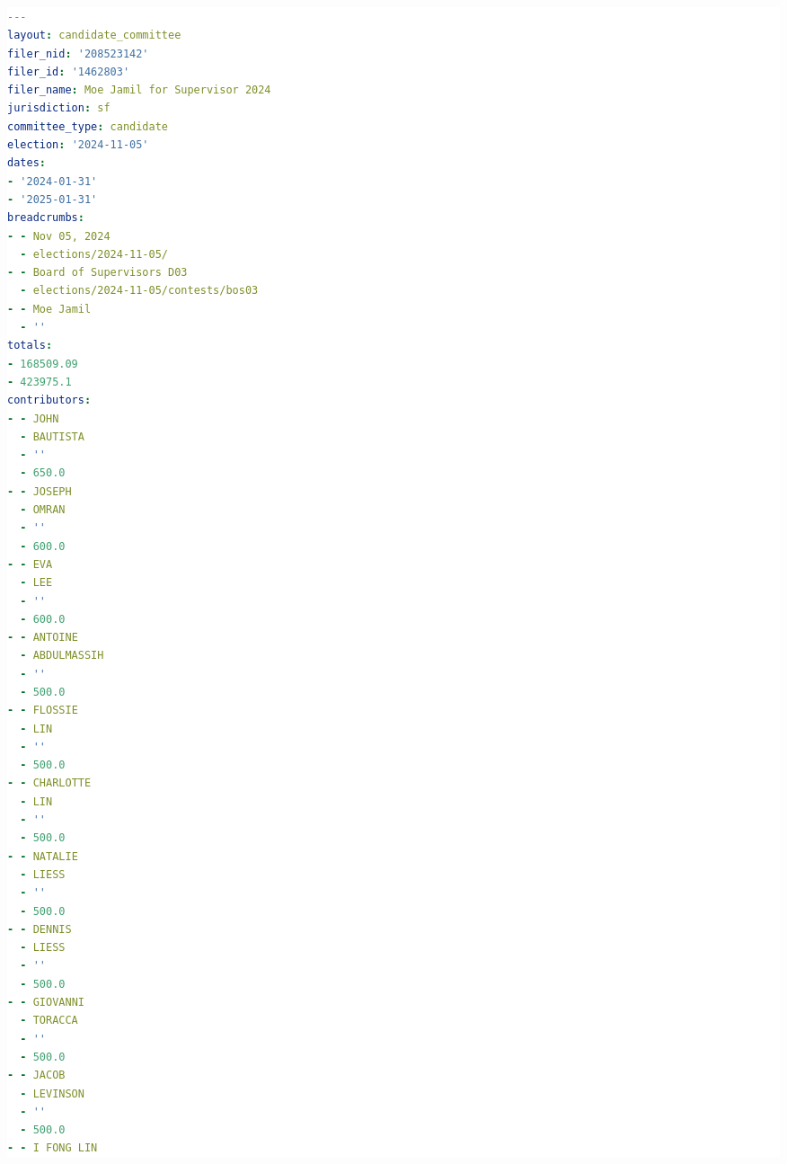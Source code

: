 ```yaml
---
layout: candidate_committee
filer_nid: '208523142'
filer_id: '1462803'
filer_name: Moe Jamil for Supervisor 2024
jurisdiction: sf
committee_type: candidate
election: '2024-11-05'
dates:
- '2024-01-31'
- '2025-01-31'
breadcrumbs:
- - Nov 05, 2024
  - elections/2024-11-05/
- - Board of Supervisors D03
  - elections/2024-11-05/contests/bos03
- - Moe Jamil
  - ''
totals:
- 168509.09
- 423975.1
contributors:
- - JOHN
  - BAUTISTA
  - ''
  - 650.0
- - JOSEPH
  - OMRAN
  - ''
  - 600.0
- - EVA
  - LEE
  - ''
  - 600.0
- - ANTOINE
  - ABDULMASSIH
  - ''
  - 500.0
- - FLOSSIE
  - LIN
  - ''
  - 500.0
- - CHARLOTTE
  - LIN
  - ''
  - 500.0
- - NATALIE
  - LIESS
  - ''
  - 500.0
- - DENNIS
  - LIESS
  - ''
  - 500.0
- - GIOVANNI
  - TORACCA
  - ''
  - 500.0
- - JACOB
  - LEVINSON
  - ''
  - 500.0
- - I FONG LIN
```
